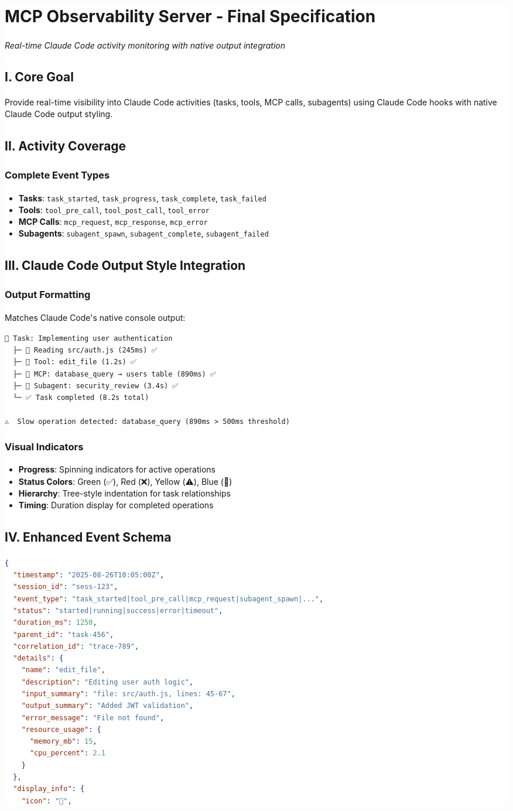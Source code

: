 # MCP Observability Server - Final Specification
*Real-time Claude Code activity monitoring with native output integration*

## I. Core Goal
Provide real-time visibility into Claude Code activities (tasks, tools, MCP calls, subagents) using Claude Code hooks with native Claude Code output styling.

## II. Activity Coverage

### Complete Event Types
- **Tasks**: `task_started`, `task_progress`, `task_complete`, `task_failed`
- **Tools**: `tool_pre_call`, `tool_post_call`, `tool_error`
- **MCP Calls**: `mcp_request`, `mcp_response`, `mcp_error`
- **Subagents**: `subagent_spawn`, `subagent_complete`, `subagent_failed`

## III. Claude Code Output Style Integration

### Output Formatting
Matches Claude Code's native console output:
```
🔄 Task: Implementing user authentication
  ├─ 📁 Reading src/auth.js (245ms) ✅
  ├─ 🔧 Tool: edit_file (1.2s) ✅
  ├─ 📡 MCP: database_query → users table (890ms) ✅
  ├─ 🤖 Subagent: security_review (3.4s) ✅
  └─ ✅ Task completed (8.2s total)

⚠️  Slow operation detected: database_query (890ms > 500ms threshold)
```

### Visual Indicators
- **Progress**: Spinning indicators for active operations
- **Status Colors**: Green (✅), Red (❌), Yellow (⚠️), Blue (🔄)
- **Hierarchy**: Tree-style indentation for task relationships
- **Timing**: Duration display for completed operations

## IV. Enhanced Event Schema

```json
{
  "timestamp": "2025-08-26T10:05:00Z",
  "session_id": "sess-123",
  "event_type": "task_started|tool_pre_call|mcp_request|subagent_spawn|...",
  "status": "started|running|success|error|timeout",
  "duration_ms": 1250,
  "parent_id": "task-456",
  "correlation_id": "trace-789",
  "details": {
    "name": "edit_file",
    "description": "Editing user auth logic",
    "input_summary": "file: src/auth.js, lines: 45-67",
    "output_summary": "Added JWT validation",
    "error_message": "File not found",
    "resource_usage": {
      "memory_mb": 15,
      "cpu_percent": 2.1
    }
  },
  "display_info": {
    "icon": "📁",
```